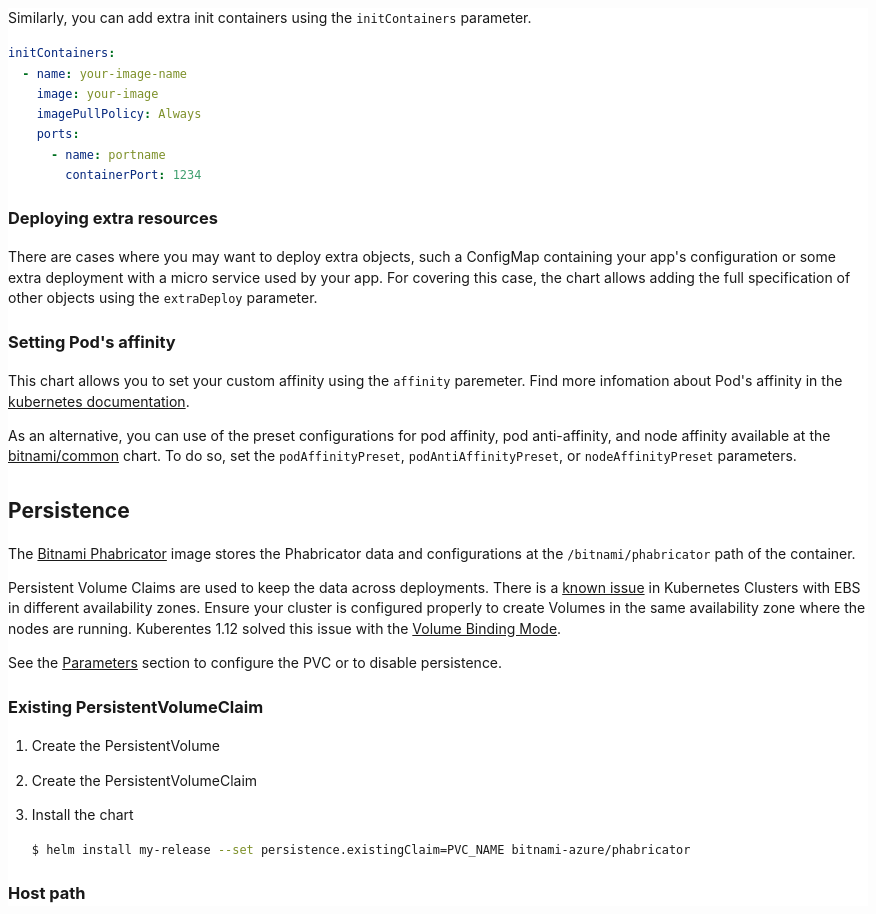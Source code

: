 Similarly, you can add extra init containers using the `initContainers` parameter.

```yaml
initContainers:
  - name: your-image-name
    image: your-image
    imagePullPolicy: Always
    ports:
      - name: portname
        containerPort: 1234
```

### Deploying extra resources

There are cases where you may want to deploy extra objects, such a ConfigMap containing your app's configuration or some extra deployment with a micro service used by your app. For covering this case, the chart allows adding the full specification of other objects using the `extraDeploy` parameter.

### Setting Pod's affinity

This chart allows you to set your custom affinity using the `affinity` paremeter. Find more infomation about Pod's affinity in the [kubernetes documentation](https://kubernetes.io/docs/concepts/configuration/assign-pod-node/#affinity-and-anti-affinity).

As an alternative, you can use of the preset configurations for pod affinity, pod anti-affinity, and node affinity available at the [bitnami/common](https://github.com/bitnami/charts/tree/master/bitnami/common#affinities) chart. To do so, set the `podAffinityPreset`, `podAntiAffinityPreset`, or `nodeAffinityPreset` parameters.

## Persistence

The [Bitnami Phabricator](https://github.com/bitnami/bitnami-docker-phabricator) image stores the Phabricator data and configurations at the `/bitnami/phabricator` path of the container.

Persistent Volume Claims are used to keep the data across deployments. There is a [known issue](https://github.com/kubernetes/kubernetes/issues/39178) in Kubernetes Clusters with EBS in different availability zones. Ensure your cluster is configured properly to create Volumes in the same availability zone where the nodes are running. Kuberentes 1.12 solved this issue with the [Volume Binding Mode](https://kubernetes.io/docs/concepts/storage/storage-classes/#volume-binding-mode).

See the [Parameters](#parameters) section to configure the PVC or to disable persistence.

### Existing PersistentVolumeClaim

1. Create the PersistentVolume
1. Create the PersistentVolumeClaim
1. Install the chart

    ```bash
    $ helm install my-release --set persistence.existingClaim=PVC_NAME bitnami-azure/phabricator
    ```

### Host path
